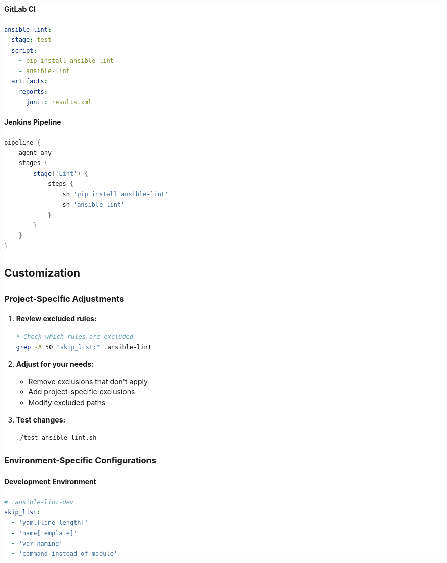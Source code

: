 #### GitLab CI
```yaml
ansible-lint:
  stage: test
  script:
    - pip install ansible-lint
    - ansible-lint
  artifacts:
    reports:
      junit: results.xml
```

#### Jenkins Pipeline
```groovy
pipeline {
    agent any
    stages {
        stage('Lint') {
            steps {
                sh 'pip install ansible-lint'
                sh 'ansible-lint'
            }
        }
    }
}
```

## Customization

### Project-Specific Adjustments
1. **Review excluded rules:**
   ```bash
   # Check which rules are excluded
   grep -A 50 "skip_list:" .ansible-lint
   ```

2. **Adjust for your needs:**
   - Remove exclusions that don't apply
   - Add project-specific exclusions
   - Modify excluded paths

3. **Test changes:**
   ```bash
   ./test-ansible-lint.sh
   ```

### Environment-Specific Configurations

#### Development Environment
```yaml
# .ansible-lint-dev
skip_list:
  - 'yaml[line-length]'
  - 'name[template]'
  - 'var-naming'
  - 'command-instead-of-module'
```
